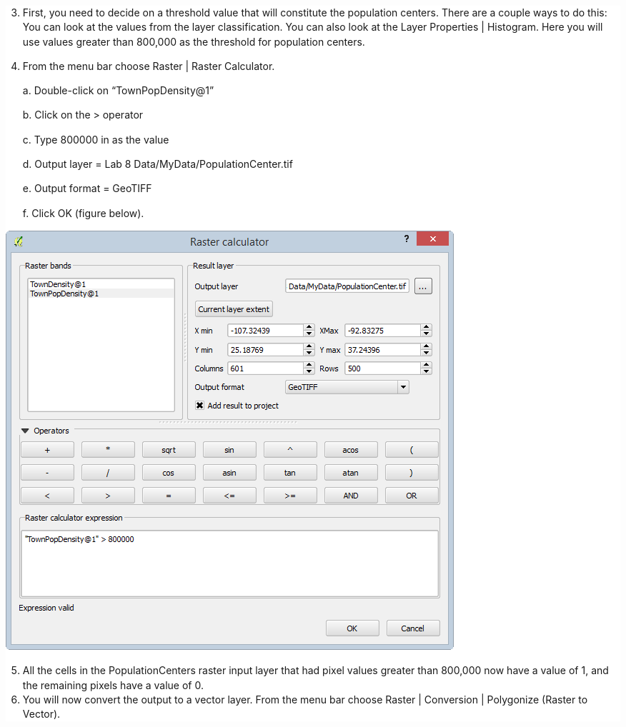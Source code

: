 3. First, you need to decide on a threshold value that will constitute the population centers. There are a couple ways to do this: You can look at the values from the layer classification. You can also look at the Layer Properties | Histogram. Here you will use values greater than 800,000 as the threshold for population centers.

4. From the menu bar choose Raster | Raster Calculator.

	a. Double-click on “TownPopDensity@1”

	b. Click on the > operator

	c. Type 800000 in as the value

	d. Output layer = Lab 8 Data/MyData/PopulationCenter.tif

	e. Output format = GeoTIFF

	f. Click OK (figure below).

![Raster Calculator Parameters](figures/Lab8/Raster_Calculator_Parameters.png "Raster Calculator Parameters")

5. All the cells in the PopulationCenters raster input layer that had pixel values greater than 800,000 now have a value of 1, and the remaining pixels have a value of 0.
6. You will now convert the output to a vector layer. From the menu bar choose Raster | Conversion | Polygonize (Raster to Vector).
